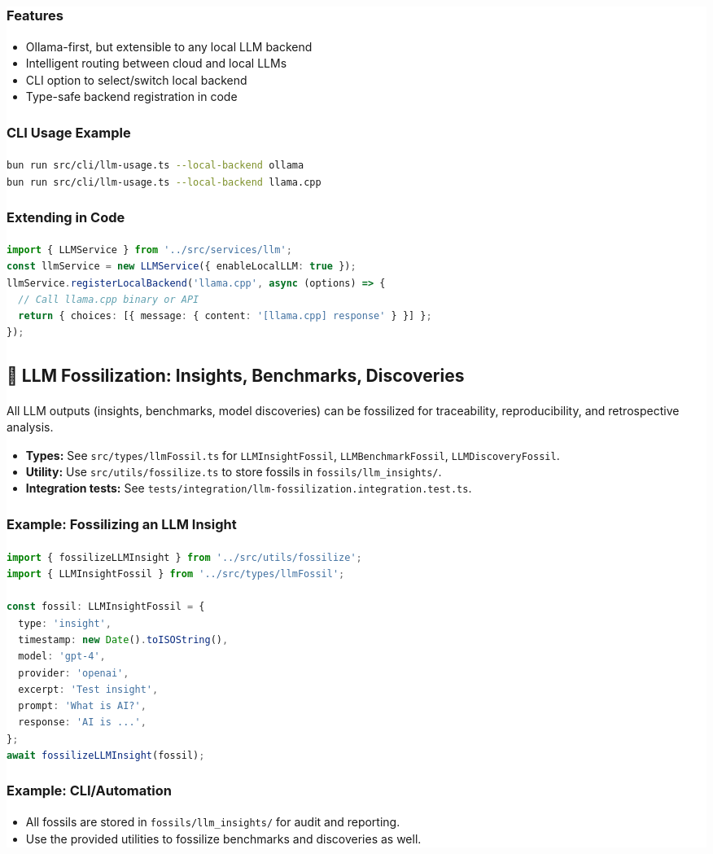 ### Features
- Ollama-first, but extensible to any local LLM backend
- Intelligent routing between cloud and local LLMs
- CLI option to select/switch local backend
- Type-safe backend registration in code

### CLI Usage Example
```sh
bun run src/cli/llm-usage.ts --local-backend ollama
bun run src/cli/llm-usage.ts --local-backend llama.cpp
```

### Extending in Code
```typescript
import { LLMService } from '../src/services/llm';
const llmService = new LLMService({ enableLocalLLM: true });
llmService.registerLocalBackend('llama.cpp', async (options) => {
  // Call llama.cpp binary or API
  return { choices: [{ message: { content: '[llama.cpp] response' } }] };
});
```

## 🦴 LLM Fossilization: Insights, Benchmarks, Discoveries

All LLM outputs (insights, benchmarks, model discoveries) can be fossilized for traceability, reproducibility, and retrospective analysis.

- **Types:** See `src/types/llmFossil.ts` for `LLMInsightFossil`, `LLMBenchmarkFossil`, `LLMDiscoveryFossil`.
- **Utility:** Use `src/utils/fossilize.ts` to store fossils in `fossils/llm_insights/`.
- **Integration tests:** See `tests/integration/llm-fossilization.integration.test.ts`.

### Example: Fossilizing an LLM Insight
```typescript
import { fossilizeLLMInsight } from '../src/utils/fossilize';
import { LLMInsightFossil } from '../src/types/llmFossil';

const fossil: LLMInsightFossil = {
  type: 'insight',
  timestamp: new Date().toISOString(),
  model: 'gpt-4',
  provider: 'openai',
  excerpt: 'Test insight',
  prompt: 'What is AI?',
  response: 'AI is ...',
};
await fossilizeLLMInsight(fossil);
```

### Example: CLI/Automation
- All fossils are stored in `fossils/llm_insights/` for audit and reporting.
- Use the provided utilities to fossilize benchmarks and discoveries as well. 
